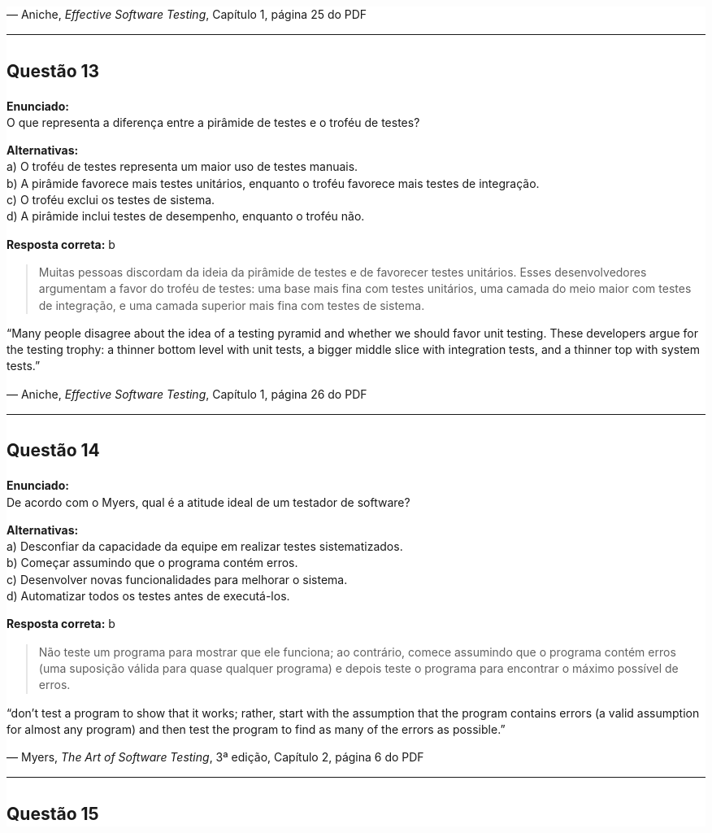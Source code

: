 — Aniche, _Effective Software Testing_, Capítulo 1, página 25 do PDF

---

## Questão 13

**Enunciado:**  
O que representa a diferença entre a pirâmide de testes e o troféu de testes?

**Alternativas:**  
a) O troféu de testes representa um maior uso de testes manuais.  
b) A pirâmide favorece mais testes unitários, enquanto o troféu favorece mais testes de integração.  
c) O troféu exclui os testes de sistema.  
d) A pirâmide inclui testes de desempenho, enquanto o troféu não.

**Resposta correta:** b

> Muitas pessoas discordam da ideia da pirâmide de testes e de favorecer testes unitários. Esses desenvolvedores argumentam a favor do troféu de testes: uma base mais fina com testes unitários, uma camada do meio maior com testes de integração, e uma camada superior mais fina com testes de sistema.

“Many people disagree about the idea of a testing pyramid and whether we should favor unit testing. These developers argue for the testing trophy: a thinner bottom level with unit tests, a bigger middle slice with integration tests, and a thinner top with system tests.”

— Aniche, _Effective Software Testing_, Capítulo 1, página 26 do PDF

---

## Questão 14

**Enunciado:**  
De acordo com o Myers, qual é a atitude ideal de um testador de software?

**Alternativas:**  
a) Desconfiar da capacidade da equipe em realizar testes sistematizados.  
b) Começar assumindo que o programa contém erros.  
c) Desenvolver novas funcionalidades para melhorar o sistema.  
d) Automatizar todos os testes antes de executá-los.

**Resposta correta:** b

> Não teste um programa para mostrar que ele funciona; ao contrário, comece assumindo que o programa contém erros (uma suposição válida para quase qualquer programa) e depois teste o programa para encontrar o máximo possível de erros.

“don’t test a program to show that it works; rather, start with the assumption that the program contains errors (a valid assumption for almost any program) and then test the program to find as many of the errors as possible.”

— Myers, _The Art of Software Testing_, 3ª edição, Capítulo 2, página 6 do PDF

---

## Questão 15
